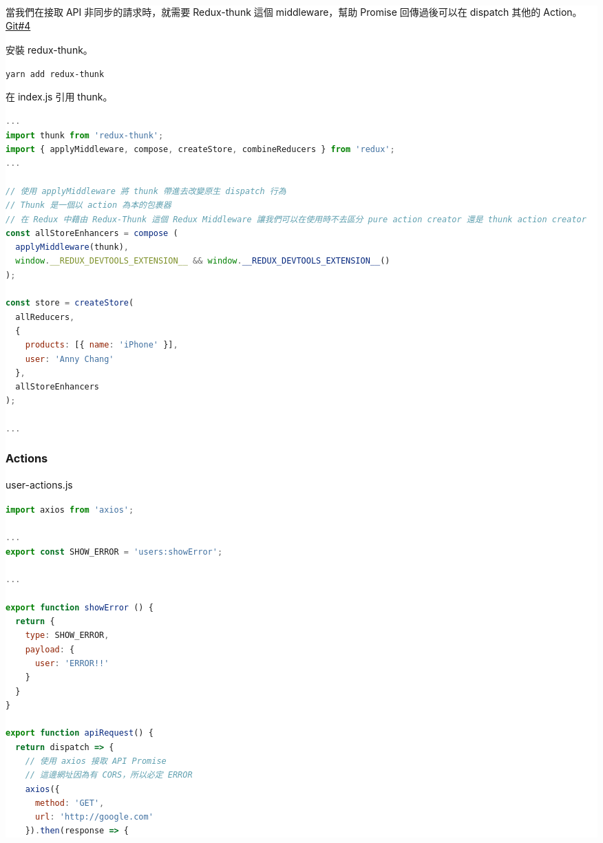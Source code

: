 當我們在接取 API 非同步的請求時，就需要 Redux-thunk 這個 middleware，幫助 Promise 回傳過後可以在 dispatch 其他的 Action。[Git#4](https://github.com/Annilla/react-redux-practice/tree/V4)

安裝 redux-thunk。

```
yarn add redux-thunk
```

在 index.js 引用 thunk。

```js
...
import thunk from 'redux-thunk';
import { applyMiddleware, compose, createStore, combineReducers } from 'redux';
...

// 使用 applyMiddleware 將 thunk 帶進去改變原生 dispatch 行為
// Thunk 是一個以 action 為本的包裹器
// 在 Redux 中藉由 Redux-Thunk 這個 Redux Middleware 讓我們可以在使用時不去區分 pure action creator 還是 thunk action creator
const allStoreEnhancers = compose (
  applyMiddleware(thunk),
  window.__REDUX_DEVTOOLS_EXTENSION__ && window.__REDUX_DEVTOOLS_EXTENSION__()
);

const store = createStore(
  allReducers,
  {
    products: [{ name: 'iPhone' }],
    user: 'Anny Chang'
  },
  allStoreEnhancers
);

...
```

### Actions

user-actions.js

```js
import axios from 'axios';

...
export const SHOW_ERROR = 'users:showError';

...

export function showError () {
  return {
    type: SHOW_ERROR,
    payload: {
      user: 'ERROR!!'
    }
  }
}

export function apiRequest() {
  return dispatch => {
    // 使用 axios 接取 API Promise
    // 這邊網址因為有 CORS，所以必定 ERROR
    axios({
      method: 'GET',
      url: 'http://google.com'
    }).then(response => {
```